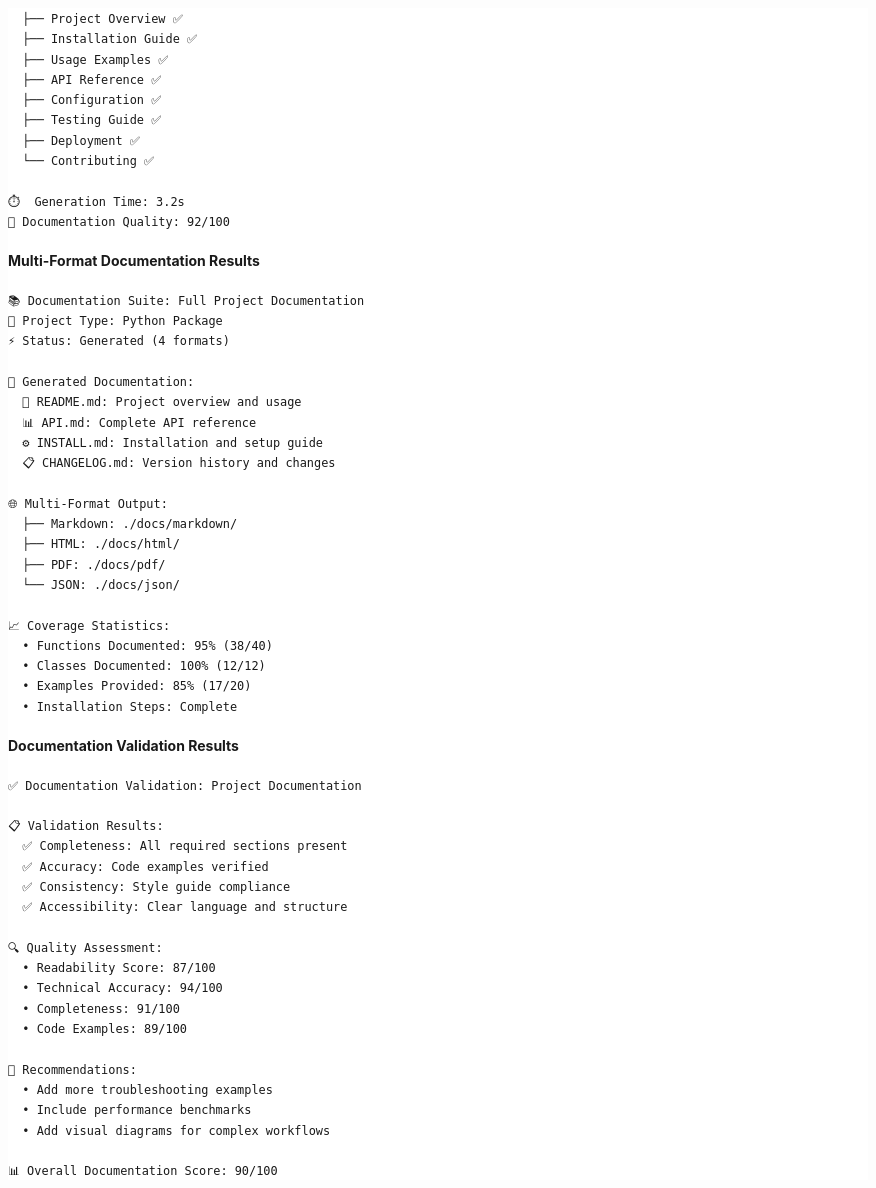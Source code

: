 ```
  ├── Project Overview ✅
  ├── Installation Guide ✅ 
  ├── Usage Examples ✅
  ├── API Reference ✅
  ├── Configuration ✅
  ├── Testing Guide ✅
  ├── Deployment ✅
  └── Contributing ✅

⏱️  Generation Time: 3.2s
🎯 Documentation Quality: 92/100
```

#### Multi-Format Documentation Results
```
📚 Documentation Suite: Full Project Documentation
📝 Project Type: Python Package
⚡ Status: Generated (4 formats)

💾 Generated Documentation:
  📄 README.md: Project overview and usage
  📊 API.md: Complete API reference
  ⚙️ INSTALL.md: Installation and setup guide
  📋 CHANGELOG.md: Version history and changes
  
🌐 Multi-Format Output:
  ├── Markdown: ./docs/markdown/
  ├── HTML: ./docs/html/
  ├── PDF: ./docs/pdf/
  └── JSON: ./docs/json/

📈 Coverage Statistics:
  • Functions Documented: 95% (38/40)
  • Classes Documented: 100% (12/12)
  • Examples Provided: 85% (17/20)
  • Installation Steps: Complete
```

#### Documentation Validation Results
```
✅ Documentation Validation: Project Documentation

📋 Validation Results:
  ✅ Completeness: All required sections present
  ✅ Accuracy: Code examples verified
  ✅ Consistency: Style guide compliance
  ✅ Accessibility: Clear language and structure
  
🔍 Quality Assessment:
  • Readability Score: 87/100
  • Technical Accuracy: 94/100
  • Completeness: 91/100
  • Code Examples: 89/100
  
📝 Recommendations:
  • Add more troubleshooting examples
  • Include performance benchmarks
  • Add visual diagrams for complex workflows
  
📊 Overall Documentation Score: 90/100
```
